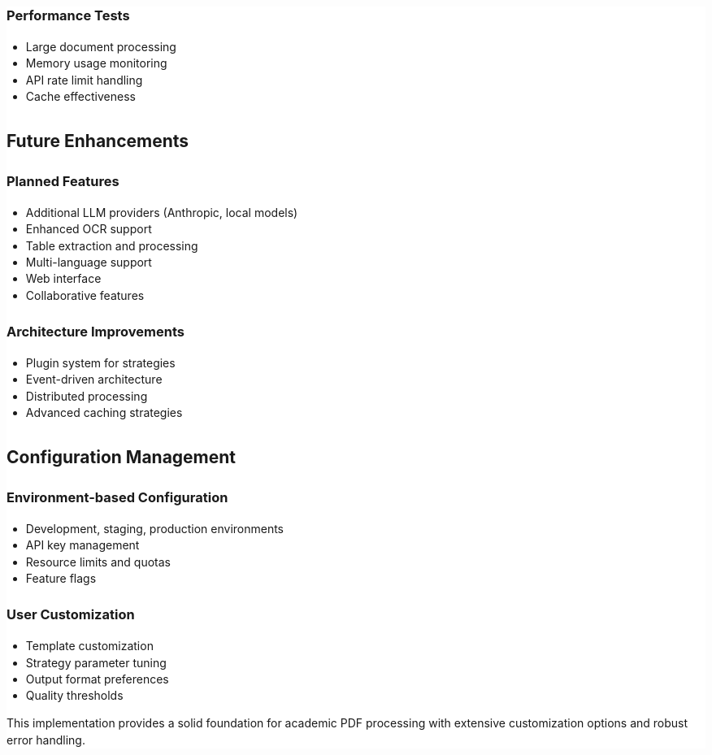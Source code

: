 ### Performance Tests

- Large document processing
- Memory usage monitoring
- API rate limit handling
- Cache effectiveness

## Future Enhancements

### Planned Features

- Additional LLM providers (Anthropic, local models)
- Enhanced OCR support
- Table extraction and processing
- Multi-language support
- Web interface
- Collaborative features

### Architecture Improvements

- Plugin system for strategies
- Event-driven architecture
- Distributed processing
- Advanced caching strategies

## Configuration Management

### Environment-based Configuration

- Development, staging, production environments
- API key management
- Resource limits and quotas
- Feature flags

### User Customization

- Template customization
- Strategy parameter tuning
- Output format preferences
- Quality thresholds

This implementation provides a solid foundation for academic PDF processing with extensive customization options and robust error handling.